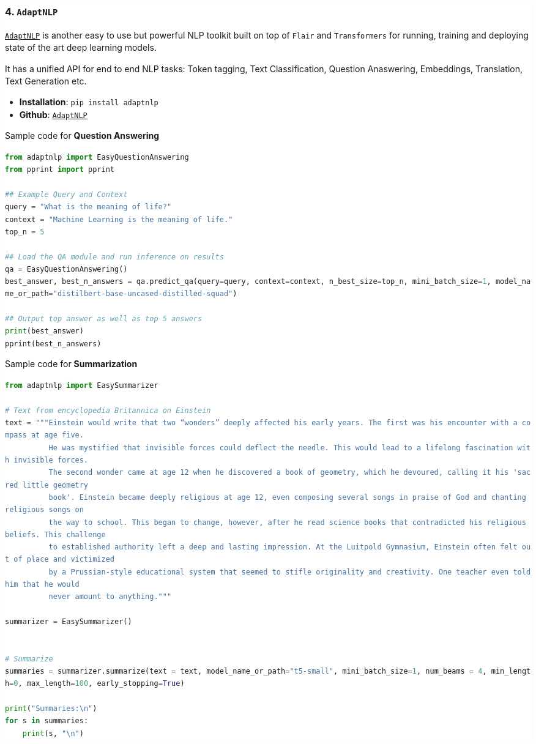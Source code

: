


### 4. `AdaptNLP`
[`AdaptNLP`](https://github.com/Novetta/adaptnlp) is another easy to use but powerful NLP toolkit built on top of `Flair` and `Transformers` for running, training and deploying state of the art deep learning models. 

It has a unified API for end to end NLP tasks: Token tagging, Text Classification, Question Anaswering, Embeddings, Translation, Text Generation etc.

- **Installation**: `pip install adaptnlp`
- **Github**: [`AdaptNLP`](https://github.com/Novetta/adaptnlp)

Sample code for **Question Answering**
```python
from adaptnlp import EasyQuestionAnswering 
from pprint import pprint

## Example Query and Context 
query = "What is the meaning of life?"
context = "Machine Learning is the meaning of life."
top_n = 5

## Load the QA module and run inference on results 
qa = EasyQuestionAnswering()
best_answer, best_n_answers = qa.predict_qa(query=query, context=context, n_best_size=top_n, mini_batch_size=1, model_name_or_path="distilbert-base-uncased-distilled-squad")

## Output top answer as well as top 5 answers
print(best_answer)
pprint(best_n_answers)

```

Sample code for **Summarization**
```python
from adaptnlp import EasySummarizer

# Text from encyclopedia Britannica on Einstein
text = """Einstein would write that two “wonders” deeply affected his early years. The first was his encounter with a compass at age five. 
          He was mystified that invisible forces could deflect the needle. This would lead to a lifelong fascination with invisible forces. 
          The second wonder came at age 12 when he discovered a book of geometry, which he devoured, calling it his 'sacred little geometry 
          book'. Einstein became deeply religious at age 12, even composing several songs in praise of God and chanting religious songs on 
          the way to school. This began to change, however, after he read science books that contradicted his religious beliefs. This challenge 
          to established authority left a deep and lasting impression. At the Luitpold Gymnasium, Einstein often felt out of place and victimized 
          by a Prussian-style educational system that seemed to stifle originality and creativity. One teacher even told him that he would 
          never amount to anything."""

summarizer = EasySummarizer()


# Summarize
summaries = summarizer.summarize(text = text, model_name_or_path="t5-small", mini_batch_size=1, num_beams = 4, min_length=0, max_length=100, early_stopping=True)

print("Summaries:\n")
for s in summaries:
    print(s, "\n")
```